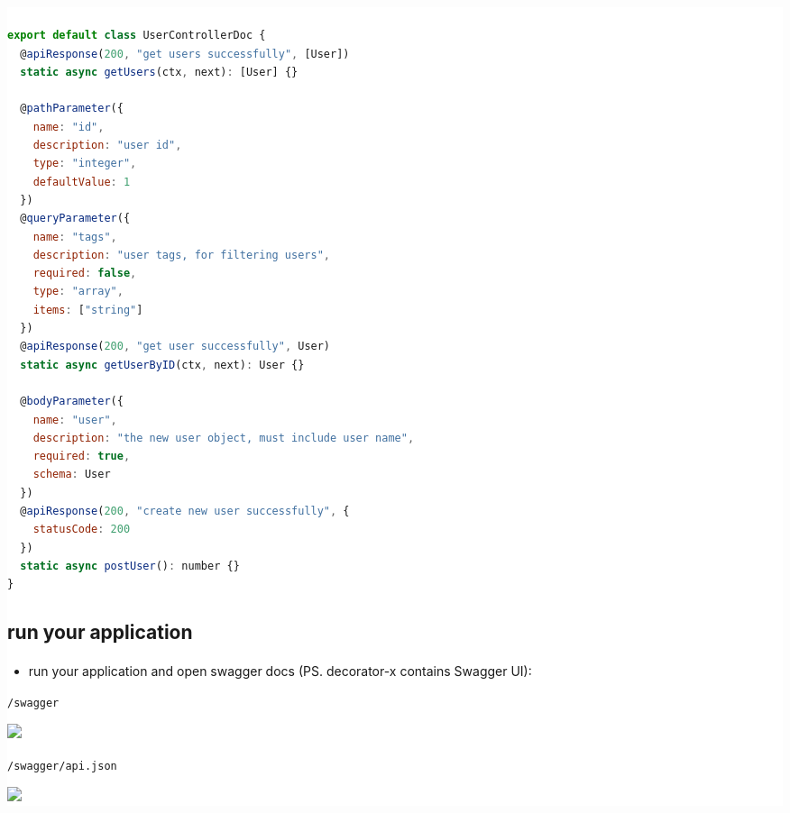```javascript

export default class UserControllerDoc {
  @apiResponse(200, "get users successfully", [User])
  static async getUsers(ctx, next): [User] {}

  @pathParameter({
    name: "id",
    description: "user id",
    type: "integer",
    defaultValue: 1
  })
  @queryParameter({
    name: "tags",
    description: "user tags, for filtering users",
    required: false,
    type: "array",
    items: ["string"]
  })
  @apiResponse(200, "get user successfully", User)
  static async getUserByID(ctx, next): User {}

  @bodyParameter({
    name: "user",
    description: "the new user object, must include user name",
    required: true,
    schema: User
  })
  @apiResponse(200, "create new user successfully", {
    statusCode: 200
  })
  static async postUser(): number {}
}

```

## run your application

- run your application and open swagger docs (PS. decorator-x contains Swagger UI):
```text
/swagger
```
![](https://coding.net/u/hoteam/p/Cache/git/raw/master/2017/6/1/WX20170617-172651.png)
```text
/swagger/api.json
```
![](https://coding.net/u/hoteam/p/Cache/git/raw/master/2017/6/1/WX20170617-172707.png)

